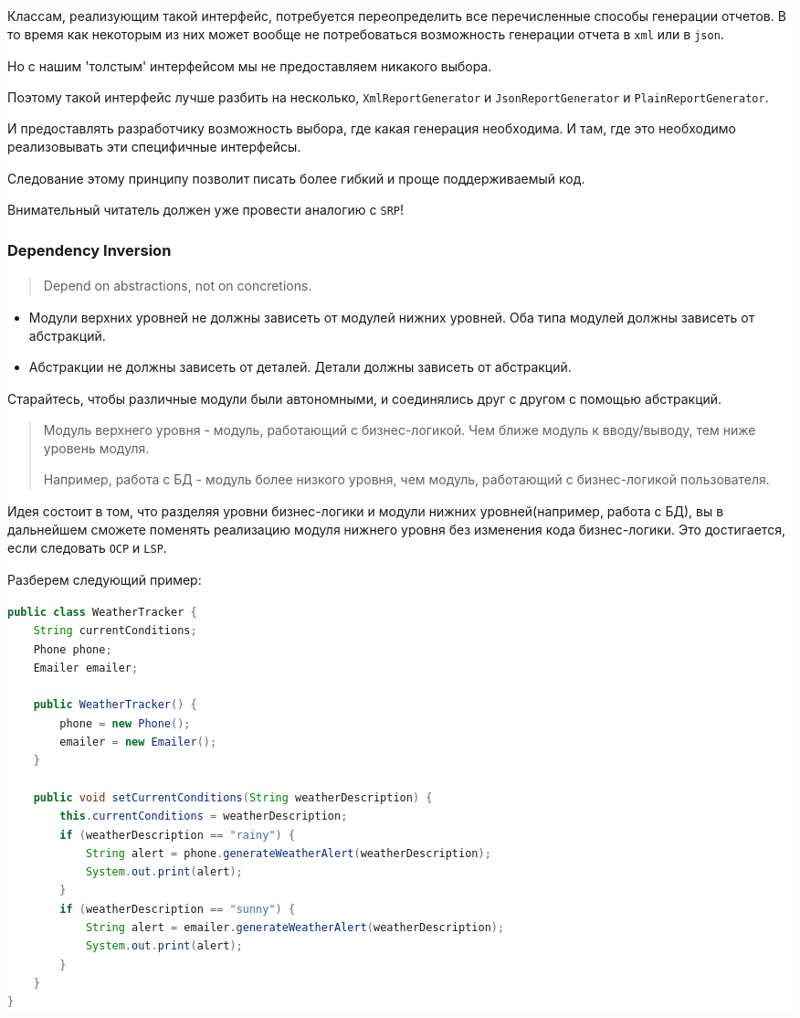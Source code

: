 Классам, реализующим такой интерфейс, потребуется переопределить все перечисленные способы генерации отчетов.
В то время как некоторым из них может вообще не потребоваться возможность генерации отчета в `xml` или в `json`.

Но с нашим 'толстым' интерфейсом мы не предоставляем никакого выбора.

Поэтому такой интерфейс лучше разбить на несколько, `XmlReportGenerator` и `JsonReportGenerator` и `PlainReportGenerator`.

И предоставлять разработчику возможность выбора, где какая генерация необходима. И там, где это необходимо реализовывать эти специфичные интерфейсы.

Следование этому принципу позволит писать более гибкий и проще поддерживаемый код.

Внимательный читатель должен уже провести аналогию с `SRP`!

### Dependency Inversion

> Depend on abstractions, not on concretions.

* Модули верхних уровней не должны зависеть от модулей нижних уровней. Оба типа модулей должны зависеть от абстракций.

* Абстракции не должны зависеть от деталей. Детали должны зависеть от абстракций.

Старайтесь, чтобы различные модули были автономными, и соединялись друг с другом с помощью абстракций.

> Модуль верхнего уровня - модуль, работающий с бизнес-логикой.
> Чем ближе модуль к вводу/выводу, тем ниже уровень модуля.
>
> Например, работа с БД - модуль более низкого уровня, чем модуль, работающий с бизнес-логикой пользователя.

Идея состоит в том, что разделяя уровни бизнес-логики и модули нижних уровней(например, работа с БД), вы в дальнейшем сможете поменять реализацию модуля нижнего уровня без изменения кода бизнес-логики.
Это достигается, если следовать `OCP` и `LSP`.

Разберем следующий пример:

```java
public class WeatherTracker {
    String currentConditions;
    Phone phone;
    Emailer emailer;

    public WeatherTracker() {
        phone = new Phone();
        emailer = new Emailer();
    }

    public void setCurrentConditions(String weatherDescription) {
        this.currentConditions = weatherDescription;
        if (weatherDescription == "rainy") {
            String alert = phone.generateWeatherAlert(weatherDescription);
            System.out.print(alert);
        }
        if (weatherDescription == "sunny") {
            String alert = emailer.generateWeatherAlert(weatherDescription);
            System.out.print(alert);
        }
    }
}
```
